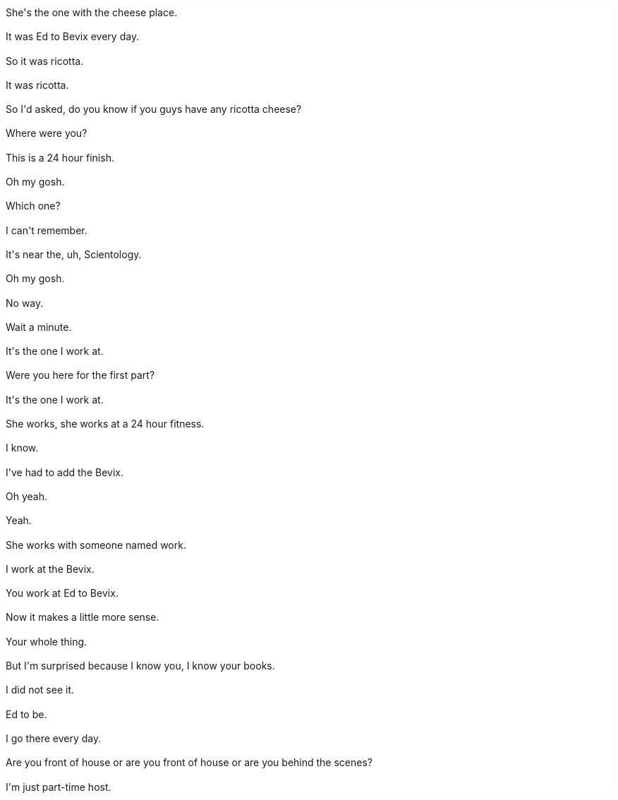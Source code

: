 She's the one with the cheese place.

It was Ed to Bevix every day.

So it was ricotta.

It was ricotta.

So I'd asked, do you know if you guys have any ricotta cheese?

Where were you?

This is a 24 hour finish.

Oh my gosh.

Which one?

I can't remember.

It's near the, uh, Scientology.

Oh my gosh.

No way.

Wait a minute.

It's the one I work at.

Were you here for the first part?

It's the one I work at.

She works, she works at a 24 hour fitness.

I know.

I've had to add the Bevix.

Oh yeah.

Yeah.

She works with someone named work.

I work at the Bevix.

You work at Ed to Bevix.

Now it makes a little more sense.

Your whole thing.

But I'm surprised because I know you, I know your books.

I did not see it.

Ed to be.

I go there every day.

Are you front of house or are you front of house or are you behind the scenes?

I'm just part-time host.
